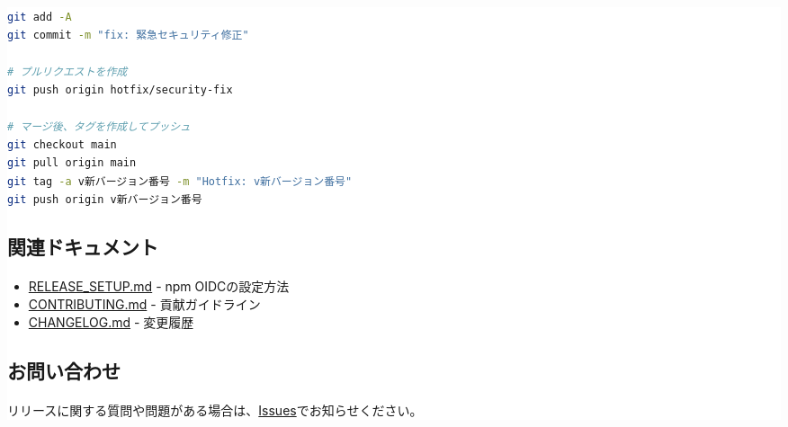 ```bash
git add -A
git commit -m "fix: 緊急セキュリティ修正"

# プルリクエストを作成
git push origin hotfix/security-fix

# マージ後、タグを作成してプッシュ
git checkout main
git pull origin main
git tag -a v新バージョン番号 -m "Hotfix: v新バージョン番号"
git push origin v新バージョン番号
```

## 関連ドキュメント

- [RELEASE_SETUP.md](./RELEASE_SETUP.md) - npm OIDCの設定方法
- [CONTRIBUTING.md](../CONTRIBUTING.md) - 貢献ガイドライン
- [CHANGELOG.md](../CHANGELOG.md) - 変更履歴

## お問い合わせ

リリースに関する質問や問題がある場合は、[Issues](https://github.com/yohasebe/text2slack-mcp/issues)でお知らせください。
